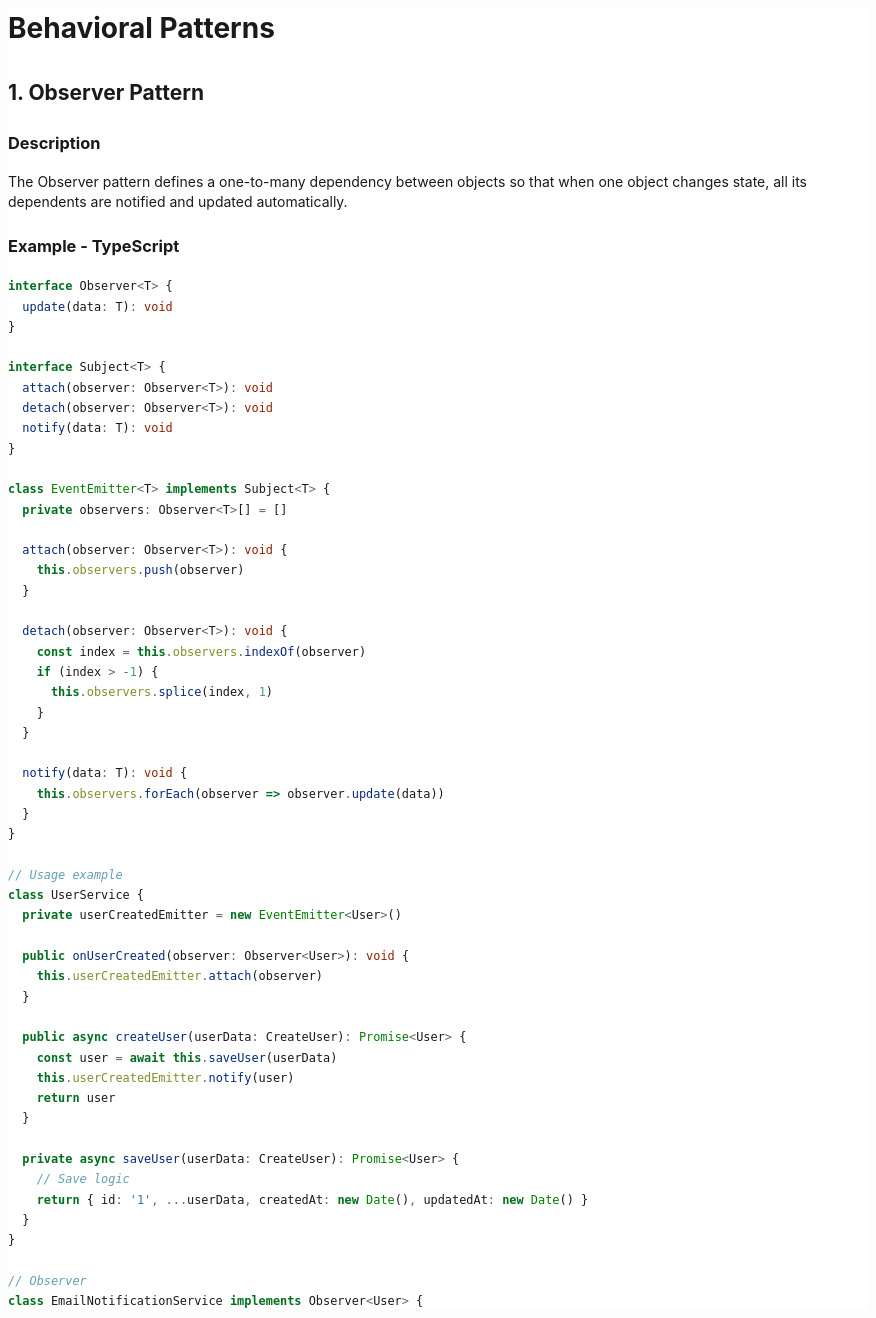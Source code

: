 # Behavioral Patterns

## 1. Observer Pattern

### Description
The Observer pattern defines a one-to-many dependency between objects so that when one object changes state, all its dependents are notified and updated automatically.

### Example - TypeScript
```typescript
interface Observer<T> {
  update(data: T): void
}

interface Subject<T> {
  attach(observer: Observer<T>): void
  detach(observer: Observer<T>): void
  notify(data: T): void
}

class EventEmitter<T> implements Subject<T> {
  private observers: Observer<T>[] = []

  attach(observer: Observer<T>): void {
    this.observers.push(observer)
  }

  detach(observer: Observer<T>): void {
    const index = this.observers.indexOf(observer)
    if (index > -1) {
      this.observers.splice(index, 1)
    }
  }

  notify(data: T): void {
    this.observers.forEach(observer => observer.update(data))
  }
}

// Usage example
class UserService {
  private userCreatedEmitter = new EventEmitter<User>()

  public onUserCreated(observer: Observer<User>): void {
    this.userCreatedEmitter.attach(observer)
  }

  public async createUser(userData: CreateUser): Promise<User> {
    const user = await this.saveUser(userData)
    this.userCreatedEmitter.notify(user)
    return user
  }

  private async saveUser(userData: CreateUser): Promise<User> {
    // Save logic
    return { id: '1', ...userData, createdAt: new Date(), updatedAt: new Date() }
  }
}

// Observer
class EmailNotificationService implements Observer<User> {
```